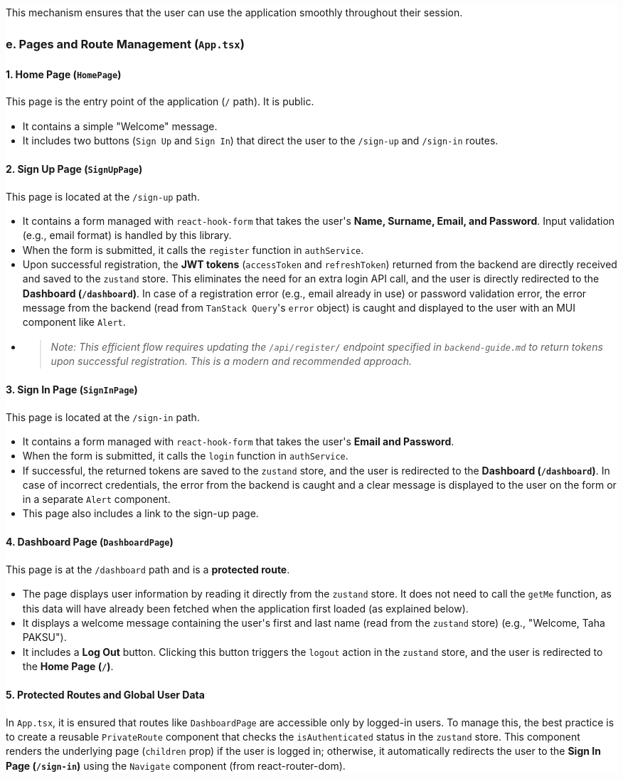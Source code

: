 This mechanism ensures that the user can use the application smoothly throughout their session.

### e. Pages and Route Management (`App.tsx`)

#### 1. Home Page (`HomePage`)
This page is the entry point of the application (`/` path). It is public.
-   It contains a simple "Welcome" message.
-   It includes two buttons (`Sign Up` and `Sign In`) that direct the user to the `/sign-up` and `/sign-in` routes.

#### 2. Sign Up Page (`SignUpPage`)
This page is located at the `/sign-up` path.
-   It contains a form managed with `react-hook-form` that takes the user's **Name, Surname, Email, and Password**. Input validation (e.g., email format) is handled by this library.
-   When the form is submitted, it calls the `register` function in `authService`.
-   Upon successful registration, the **JWT tokens** (`accessToken` and `refreshToken`) returned from the backend are directly received and saved to the `zustand` store. This eliminates the need for an extra login API call, and the user is directly redirected to the **Dashboard (`/dashboard`)**. In case of a registration error (e.g., email already in use) or password validation error, the error message from the backend (read from `TanStack Query`'s `error` object) is caught and displayed to the user with an MUI component like `Alert`.
-   > *Note: This efficient flow requires updating the `/api/register/` endpoint specified in `backend-guide.md` to return tokens upon successful registration. This is a modern and recommended approach.*

#### 3. Sign In Page (`SignInPage`)
This page is located at the `/sign-in` path.
-   It contains a form managed with `react-hook-form` that takes the user's **Email and Password**.
-   When the form is submitted, it calls the `login` function in `authService`.
-   If successful, the returned tokens are saved to the `zustand` store, and the user is redirected to the **Dashboard (`/dashboard`)**. In case of incorrect credentials, the error from the backend is caught and a clear message is displayed to the user on the form or in a separate `Alert` component.
-   This page also includes a link to the sign-up page.

#### 4. Dashboard Page (`DashboardPage`)
This page is at the `/dashboard` path and is a **protected route**.
-   The page displays user information by reading it directly from the `zustand` store. It does not need to call the `getMe` function, as this data will have already been fetched when the application first loaded (as explained below).
-   It displays a welcome message containing the user's first and last name (read from the `zustand` store) (e.g., "Welcome, Taha PAKSU").
-   It includes a **Log Out** button. Clicking this button triggers the `logout` action in the `zustand` store, and the user is redirected to the **Home Page (`/`)**.

#### 5. Protected Routes and Global User Data
In `App.tsx`, it is ensured that routes like `DashboardPage` are accessible only by logged-in users. To manage this, the best practice is to create a reusable `PrivateRoute` component that checks the `isAuthenticated` status in the `zustand` store. This component renders the underlying page (`children` prop) if the user is logged in; otherwise, it automatically redirects the user to the **Sign In Page (`/sign-in`)** using the `Navigate` component (from react-router-dom).
